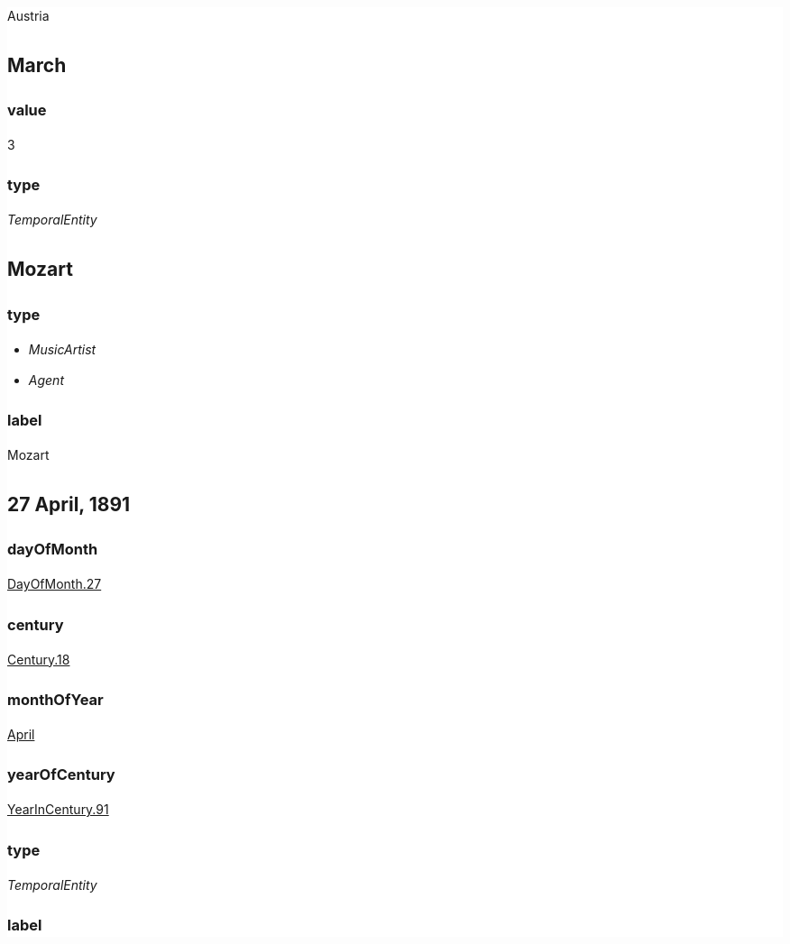 Austria

## March

### value


3

### type


*TemporalEntity*

## Mozart

### type

 - *MusicArtist*

 - *Agent*

### label


Mozart

## 27 April, 1891

### dayOfMonth


[DayOfMonth.27](#DayOfMonth.27)

### century


[Century.18](#Century.18)

### monthOfYear


[April](#April)

### yearOfCentury


[YearInCentury.91](#YearInCentury.91)

### type


*TemporalEntity*

### label
